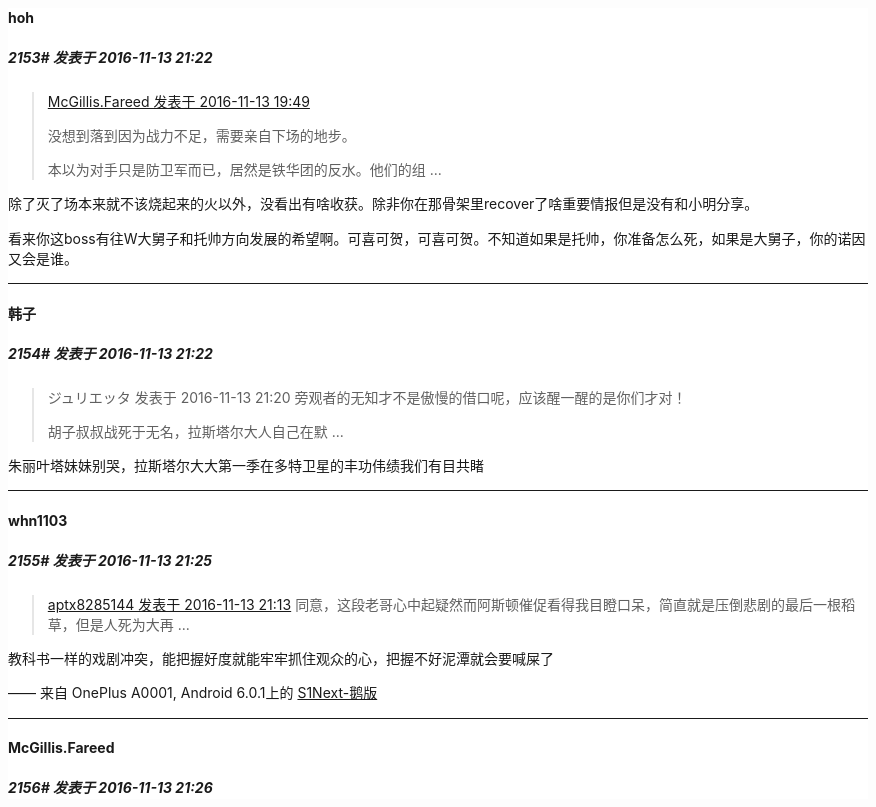 ####  hoh  
##### 2153#       发表于 2016-11-13 21:22



<blockquote><a href="httphttps://bbs.saraba1st.com/2b/forum.php?mod=redirect&amp;goto=findpost&amp;pid=34165503&amp;ptid=1336845" target="_blank">McGillis.Fareed 发表于 2016-11-13 19:49</a>

没想到落到因为战力不足，需要亲自下场的地步。

本以为对手只是防卫军而已，居然是铁华团的反水。他们的组 ...</blockquote>
除了灭了场本来就不该烧起来的火以外，没看出有啥收获。除非你在那骨架里recover了啥重要情报但是没有和小明分享。


看来你这boss有往W大舅子和托帅方向发展的希望啊。可喜可贺，可喜可贺。不知道如果是托帅，你准备怎么死，如果是大舅子，你的诺因又会是谁。







-----

####  韩子  
##### 2154#       发表于 2016-11-13 21:22



<blockquote>ジュリエッタ 发表于 2016-11-13 21:20
旁观者的无知才不是傲慢的借口呢，应该醒一醒的是你们才对！


胡子叔叔战死于无名，拉斯塔尔大人自己在默 ...</blockquote>
朱丽叶塔妹妹别哭，拉斯塔尔大大第一季在多特卫星的丰功伟绩我们有目共睹







-----

####  whn1103  
##### 2155#       发表于 2016-11-13 21:25



<blockquote><a href="httphttps://bbs.saraba1st.com/2b/forum.php?mod=redirect&amp;goto=findpost&amp;pid=34166343&amp;ptid=1336845" target="_blank">aptx8285144 发表于 2016-11-13 21:13</a>
同意，这段老哥心中起疑然而阿斯顿催促看得我目瞪口呆，简直就是压倒悲剧的最后一根稻草，但是人死为大再 ...</blockquote>
教科书一样的戏剧冲突，能把握好度就能牢牢抓住观众的心，把握不好泥潭就会要喊屎了

—— 来自 OnePlus A0001, Android 6.0.1上的 [S1Next-鹅版](https://github.com/ykrank/S1-Next/releases)







-----

####  McGillis.Fareed  
##### 2156#       发表于 2016-11-13 21:26
